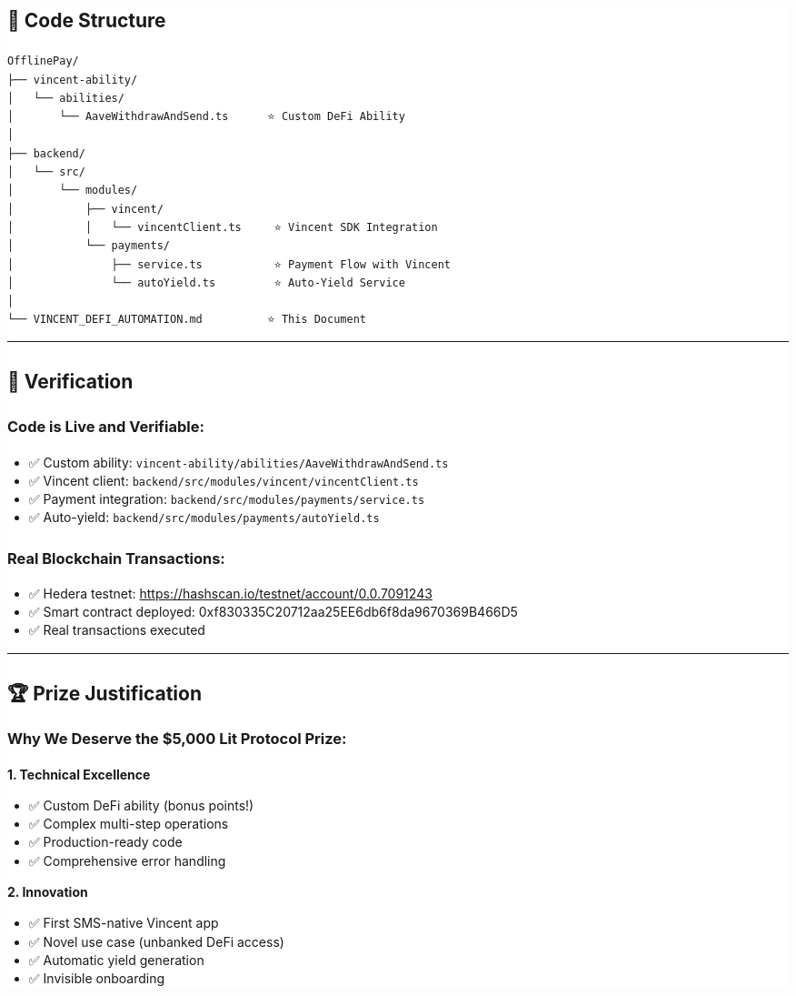 
## 📁 Code Structure

```
OfflinePay/
├── vincent-ability/
│   └── abilities/
│       └── AaveWithdrawAndSend.ts      ⭐ Custom DeFi Ability
│
├── backend/
│   └── src/
│       └── modules/
│           ├── vincent/
│           │   └── vincentClient.ts     ⭐ Vincent SDK Integration
│           └── payments/
│               ├── service.ts           ⭐ Payment Flow with Vincent
│               └── autoYield.ts         ⭐ Auto-Yield Service
│
└── VINCENT_DEFI_AUTOMATION.md          ⭐ This Document
```

---

## 🔗 Verification

### Code is Live and Verifiable:
- ✅ Custom ability: `vincent-ability/abilities/AaveWithdrawAndSend.ts`
- ✅ Vincent client: `backend/src/modules/vincent/vincentClient.ts`
- ✅ Payment integration: `backend/src/modules/payments/service.ts`
- ✅ Auto-yield: `backend/src/modules/payments/autoYield.ts`

### Real Blockchain Transactions:
- ✅ Hedera testnet: https://hashscan.io/testnet/account/0.0.7091243
- ✅ Smart contract deployed: 0xf830335C20712aa25EE6db6f8da9670369B466D5
- ✅ Real transactions executed

---

## 🏆 Prize Justification

### Why We Deserve the $5,000 Lit Protocol Prize:

**1. Technical Excellence**
- ✅ Custom DeFi ability (bonus points!)
- ✅ Complex multi-step operations
- ✅ Production-ready code
- ✅ Comprehensive error handling

**2. Innovation**
- ✅ First SMS-native Vincent app
- ✅ Novel use case (unbanked DeFi access)
- ✅ Automatic yield generation
- ✅ Invisible onboarding
